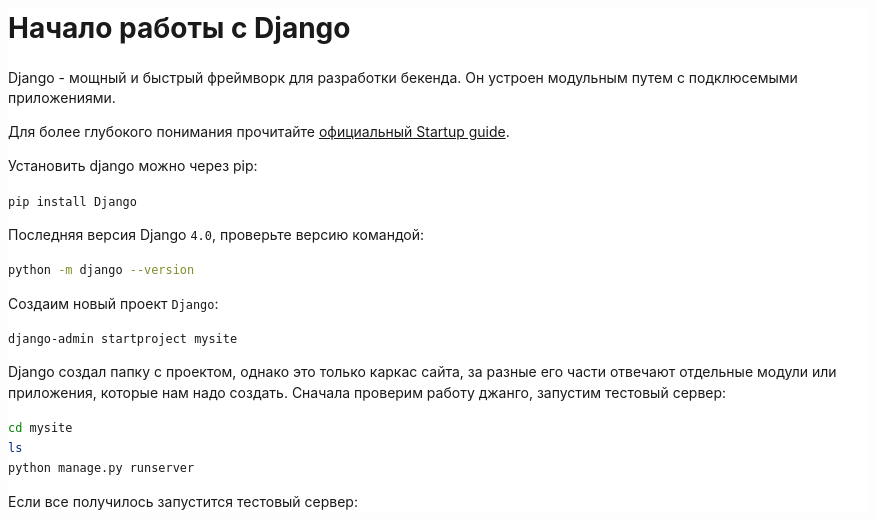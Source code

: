 # Начало работы с Django

Django - мощный и быстрый фреймворк для разработки бекенда. Он устроен модульным путем с подклюсемыми приложениями.

Для более глубокого понимания прочитайте [официальный Startup guide](https://docs.djangoproject.com/en/4.0/intro/tutorial01/).

Установить django можно через pip:


```bash
pip install Django
```

Последняя версия Django `4.0`, проверьте версию командой:


```bash
python -m django --version
```

Создаим новый проект `Django`:


```bash
django-admin startproject mysite
```

Django cоздал папку с проектом, однако это только каркас сайта, за разные его части отвечают отдельные модули или приложения, которые нам надо создать. Сначала проверим работу джанго, запустим тестовый сервер:


```bash
cd mysite
ls
python manage.py runserver
```

Если все получилось запустится тестовый сервер:

